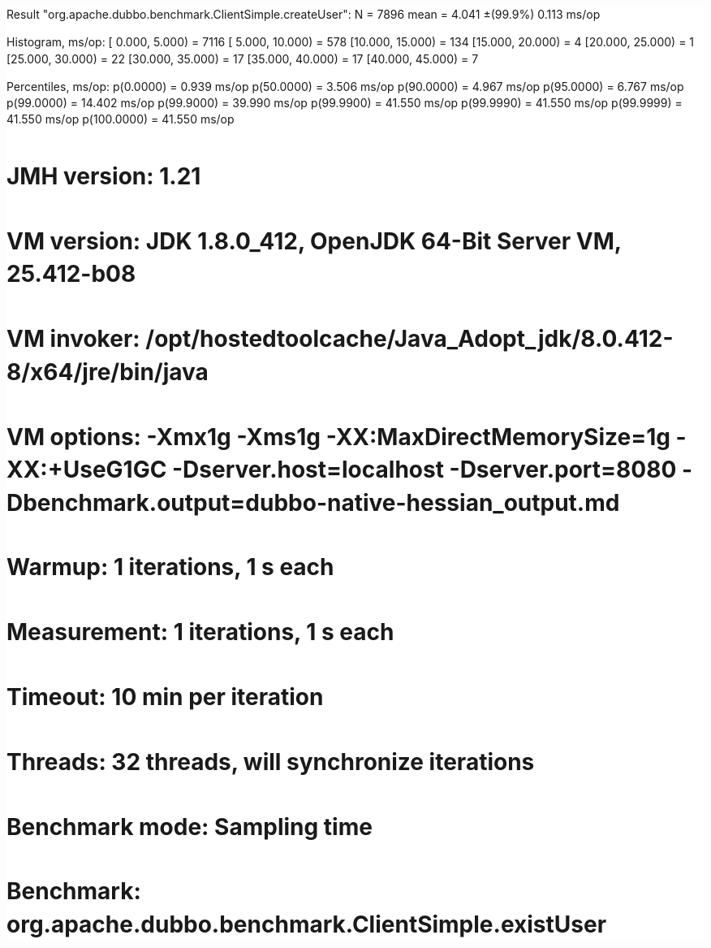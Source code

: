 

Result "org.apache.dubbo.benchmark.ClientSimple.createUser":
  N = 7896
  mean =      4.041 ±(99.9%) 0.113 ms/op

  Histogram, ms/op:
    [ 0.000,  5.000) = 7116 
    [ 5.000, 10.000) = 578 
    [10.000, 15.000) = 134 
    [15.000, 20.000) = 4 
    [20.000, 25.000) = 1 
    [25.000, 30.000) = 22 
    [30.000, 35.000) = 17 
    [35.000, 40.000) = 17 
    [40.000, 45.000) = 7 

  Percentiles, ms/op:
      p(0.0000) =      0.939 ms/op
     p(50.0000) =      3.506 ms/op
     p(90.0000) =      4.967 ms/op
     p(95.0000) =      6.767 ms/op
     p(99.0000) =     14.402 ms/op
     p(99.9000) =     39.990 ms/op
     p(99.9900) =     41.550 ms/op
     p(99.9990) =     41.550 ms/op
     p(99.9999) =     41.550 ms/op
    p(100.0000) =     41.550 ms/op


# JMH version: 1.21
# VM version: JDK 1.8.0_412, OpenJDK 64-Bit Server VM, 25.412-b08
# VM invoker: /opt/hostedtoolcache/Java_Adopt_jdk/8.0.412-8/x64/jre/bin/java
# VM options: -Xmx1g -Xms1g -XX:MaxDirectMemorySize=1g -XX:+UseG1GC -Dserver.host=localhost -Dserver.port=8080 -Dbenchmark.output=dubbo-native-hessian_output.md
# Warmup: 1 iterations, 1 s each
# Measurement: 1 iterations, 1 s each
# Timeout: 10 min per iteration
# Threads: 32 threads, will synchronize iterations
# Benchmark mode: Sampling time
# Benchmark: org.apache.dubbo.benchmark.ClientSimple.existUser
